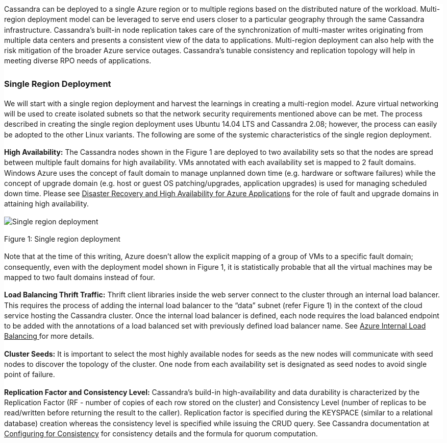 Cassandra can be deployed to a single Azure region or to multiple regions based on the distributed nature of the workload. Multi-region deployment model can be leveraged to serve end users closer to a particular geography through the same Cassandra infrastructure. Cassandra’s built-in node replication takes care of the synchronization of multi-master writes originating from multiple data centers and presents a consistent view of the data to applications. Multi-region deployment can also help with the risk mitigation of the broader Azure service outages. Cassandra’s tunable consistency and replication topology will help in meeting diverse RPO needs of applications. 


### Single Region Deployment
We will start with a single region deployment and harvest the learnings in creating a multi-region model. Azure virtual networking will be used to create isolated subnets so that the network security requirements mentioned above can be met.  The process described in creating the single region deployment uses Ubuntu 14.04 LTS and Cassandra 2.08; however, the process can easily be adopted to the other Linux variants. The following are some of the systemic characteristics of the single region deployment.  

**High Availability:** The Cassandra nodes shown in the Figure 1 are deployed to two availability sets so that the nodes are spread between multiple fault domains for high availability. VMs annotated with each availability set is mapped to 2 fault domains.  Windows Azure uses the concept of fault domain to manage unplanned down time (e.g. hardware or software failures) while the concept of upgrade domain (e.g. host or guest OS patching/upgrades, application upgrades) is used for managing scheduled down time. Please see [Disaster Recovery and High Availability for Azure Applications](http://msdn.microsoft.com/zh-cn/library/dn251004.aspx) for the role of fault and upgrade domains in attaining high availability. 

![Single region deployment](./media/virtual-machines-linux-nodejs-running-cassandra/cassandra-linux1.png)

Figure 1: Single region deployment

Note that at the time of this writing, Azure doesn’t allow the explicit mapping of a group of VMs to a specific fault domain; consequently, even with the deployment model shown in Figure 1, it is statistically probable that all the virtual machines may be mapped to two fault domains instead of four. 

**Load Balancing Thrift Traffic:** Thrift client libraries inside the web server connect to the cluster through an internal load balancer. This requires the process of adding the internal load balancer to the “data” subnet (refer Figure 1) in the context of the cloud service hosting the Cassandra cluster. Once the internal load balancer is defined, each node requires the load balanced endpoint to be added with the annotations of a load balanced set with previously defined load balancer name. See [Azure Internal Load Balancing ](/documentation/articles/load-balancer-internal-overview)for more details.

**Cluster Seeds:** It is important to select the most highly available nodes for seeds as the new nodes will communicate with seed nodes to discover the topology of the cluster. One node from each availability set is designated as seed nodes to avoid single point of failure. 

**Replication Factor and Consistency Level:** Cassandra’s build-in high-availability and data durability is characterized by the Replication Factor (RF - number of copies of each row stored on the cluster) and Consistency Level (number of replicas to be read/written before returning the result to the caller). Replication factor is specified during the KEYSPACE (similar to a relational database) creation whereas the consistency level is specified while issuing the CRUD query. See Cassandra documentation at [Configuring for Consistency](http://www.datastax.com/documentation/cassandra/2.0/cassandra/dml/dml_config_consistency_c.html) for consistency details and the formula for quorum computation.
